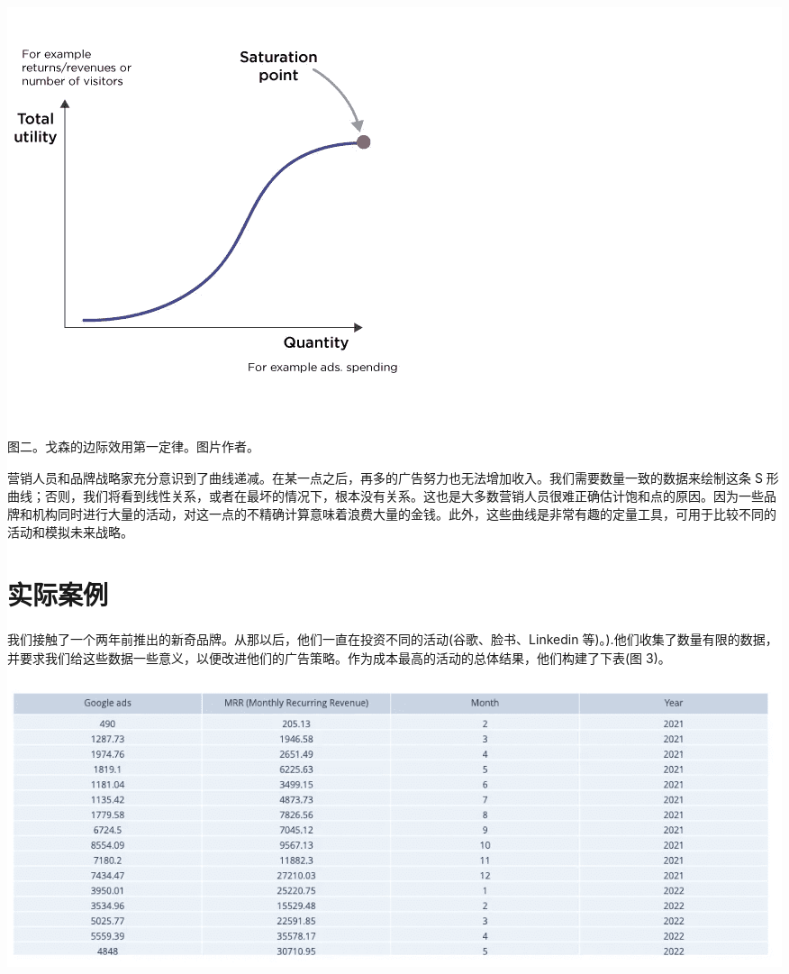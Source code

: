 ![](img/4139f41bbb462d119c370af1979115bf.png)

图二。戈森的边际效用第一定律。图片作者。

营销人员和品牌战略家充分意识到了曲线递减。在某一点之后，再多的广告努力也无法增加收入。我们需要数量一致的数据来绘制这条 S 形曲线；否则，我们将看到线性关系，或者在最坏的情况下，根本没有关系。这也是大多数营销人员很难正确估计饱和点的原因。因为一些品牌和机构同时进行大量的活动，对这一点的不精确计算意味着浪费大量的金钱。此外，这些曲线是非常有趣的定量工具，可用于比较不同的活动和模拟未来战略。

# 实际案例

我们接触了一个两年前推出的新奇品牌。从那以后，他们一直在投资不同的活动(谷歌、脸书、Linkedin 等)。).他们收集了数量有限的数据，并要求我们给这些数据一些意义，以便改进他们的广告策略。作为成本最高的活动的总体结果，他们构建了下表(图 3)。

![](img/7b1856f0b1b55bd385f337c748a15679.png)
